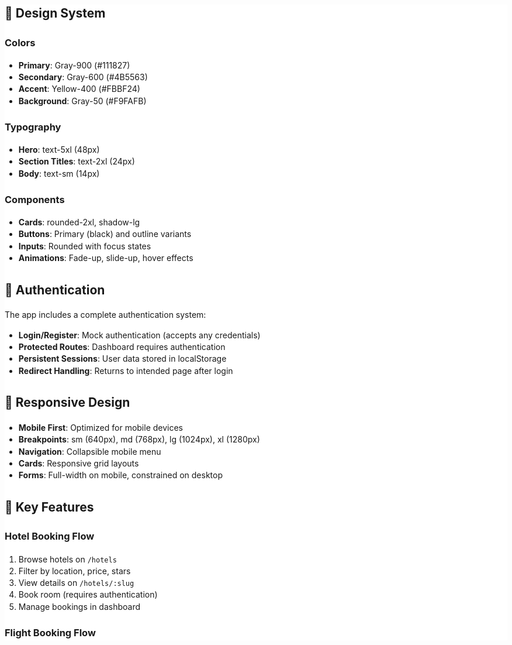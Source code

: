## 🎨 Design System

### Colors

- **Primary**: Gray-900 (#111827)
- **Secondary**: Gray-600 (#4B5563)
- **Accent**: Yellow-400 (#FBBF24)
- **Background**: Gray-50 (#F9FAFB)

### Typography

- **Hero**: text-5xl (48px)
- **Section Titles**: text-2xl (24px)
- **Body**: text-sm (14px)

### Components

- **Cards**: rounded-2xl, shadow-lg
- **Buttons**: Primary (black) and outline variants
- **Inputs**: Rounded with focus states
- **Animations**: Fade-up, slide-up, hover effects

## 🔐 Authentication

The app includes a complete authentication system:

- **Login/Register**: Mock authentication (accepts any credentials)
- **Protected Routes**: Dashboard requires authentication
- **Persistent Sessions**: User data stored in localStorage
- **Redirect Handling**: Returns to intended page after login

## 📱 Responsive Design

- **Mobile First**: Optimized for mobile devices
- **Breakpoints**: sm (640px), md (768px), lg (1024px), xl (1280px)
- **Navigation**: Collapsible mobile menu
- **Cards**: Responsive grid layouts
- **Forms**: Full-width on mobile, constrained on desktop

## 🎯 Key Features

### Hotel Booking Flow

1. Browse hotels on `/hotels`
2. Filter by location, price, stars
3. View details on `/hotels/:slug`
4. Book room (requires authentication)
5. Manage bookings in dashboard

### Flight Booking Flow
